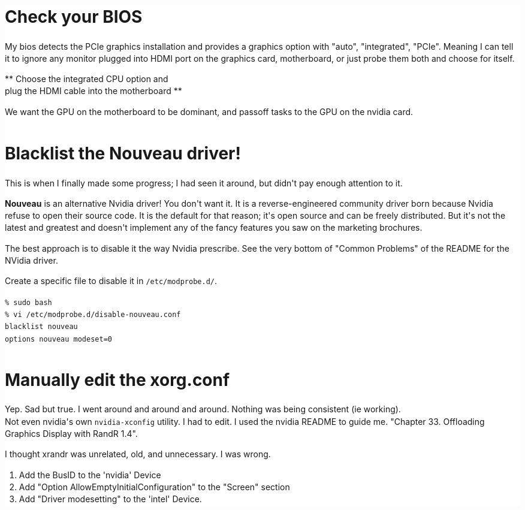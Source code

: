 # Check your BIOS

My bios detects the PCIe graphics installation and provides a graphics option with "auto", "integrated", "PCIe".
Meaning I can tell it to ignore any monitor plugged into HDMI port on the graphics card, motherboard, or just
probe them both and choose for itself.

** Choose the integrated CPU option and  
plug the HDMI cable into the motherboard **

We want the GPU on the motherboard to be dominant, and passoff tasks to the GPU on the nvidia card.

# Blacklist the Nouveau driver!

This is when I finally made some progress; I had seen it around, but didn't pay enough attention to it.

**Nouveau** is an alternative Nvidia driver!  You don't want it.  It is a reverse-engineered community driver born because 
Nvidia refuse to open their source code.  It is the default for that reason; it's open source and can be freely
distributed.  But it's not the latest and greatest and doesn't implement any of the fancy features you saw on the
marketing brochures.

The best approach is to disable it the way Nvidia prescribe. See the very bottom of "Common Problems" of the README
for the NVidia driver.

Create a specific file to disable it in `/etc/modprobe.d/`.

```{.bash}
% sudo bash
% vi /etc/modprobe.d/disable-nouveau.conf
blacklist nouveau
options nouveau modeset=0
```

# Manually edit the xorg.conf

Yep. Sad but true.  I went around and around and around.  Nothing was being consistent (ie working).  
Not even nvidia's own `nvidia-xconfig` utility.  I had to edit.  I used the nvidia README to guide me.
"Chapter 33. Offloading Graphics Display with RandR 1.4".

I thought xrandr was unrelated, old, and unnecessary.  I was wrong.

1. Add the BusID to the 'nvidia' Device
1. Add "Option AllowEmptyInitialConfiguration" to the "Screen" section
1. Add "Driver modesetting" to the 'intel' Device.
